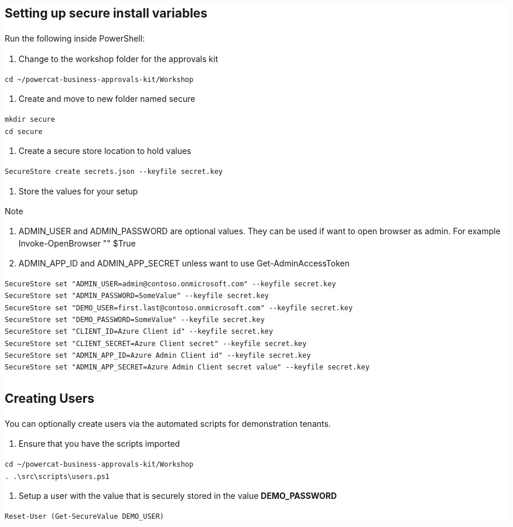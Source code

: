 ## Setting up secure install variables

Run the following inside PowerShell:

1. Change to the workshop folder for the approvals kit

```pwsh
cd ~/powercat-business-approvals-kit/Workshop
```

1. Create and move to new folder named secure

```pwsh
mkdir secure
cd secure
```

1. Create a secure store location to hold values

```pwsh
SecureStore create secrets.json --keyfile secret.key
```

1. Store the values for your setup

 > [!NOTE]
 >
 > 1. ADMIN_USER and ADMIN_PASSWORD are optional values. They can be used if want to open browser as admin. For example Invoke-OpenBrowser "" $True
 >
 > 2. ADMIN_APP_ID and ADMIN_APP_SECRET unless want to use Get-AdminAccessToken 

```pwsh
SecureStore set "ADMIN_USER=admin@contoso.onmicrosoft.com" --keyfile secret.key
SecureStore set "ADMIN_PASSWORD=SomeValue" --keyfile secret.key
SecureStore set "DEMO_USER=first.last@contoso.onmicrosoft.com" --keyfile secret.key
SecureStore set "DEMO_PASSWORD=SomeValue" --keyfile secret.key
SecureStore set "CLIENT_ID=Azure Client id" --keyfile secret.key
SecureStore set "CLIENT_SECRET=Azure Client secret" --keyfile secret.key
SecureStore set "ADMIN_APP_ID=Azure Admin Client id" --keyfile secret.key
SecureStore set "ADMIN_APP_SECRET=Azure Admin Client secret value" --keyfile secret.key
```

## Creating Users

You can optionally create users via the automated scripts for demonstration tenants.

1. Ensure that you have the scripts imported

```pwsh
cd ~/powercat-business-approvals-kit/Workshop
. .\src\scripts\users.ps1
```

1. Setup a user with the value that is securely stored in the value **DEMO_PASSWORD**

```pwsh
Reset-User (Get-SecureValue DEMO_USER)
```
